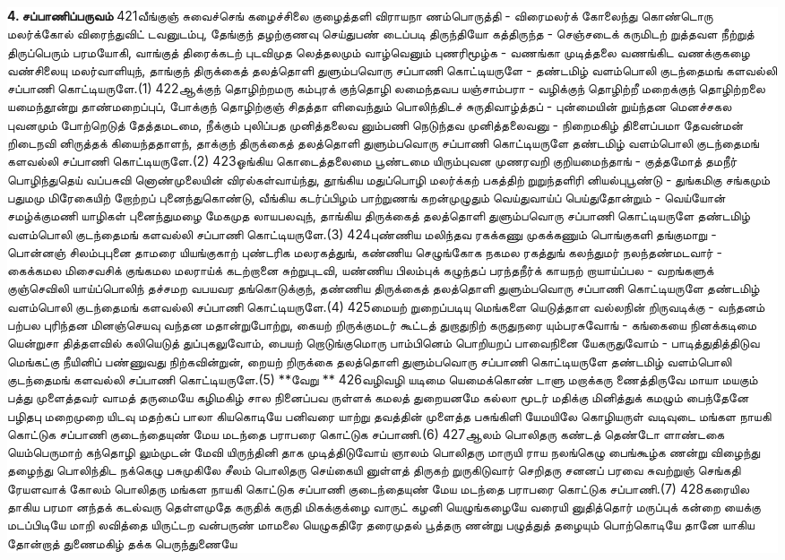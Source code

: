 **4. சப்பாணிப்பருவம்**
421வீங்குஞ் சுவைச்செங் கழைச்சிலை குழைத்தளி விராயநா ணம்பொருத்தி -
விரைமலர்க் கோலைந்து கொண்டொரு மலர்க்கோல் விரைந்துவிட் டவனுடம்பு,
தேங்குந் தழற்குணவு செய்துபண் டைப்படி திருந்தியோ கத்திருந்த -
செஞ்சடைக் கருமிடற் றுத்தவள நீற்றுத் திருப்பெரும் பரமயோகி,
வாங்குத் திரைக்கடற் புடவிமுத லெத்தலமும் வாழ்வெனும் புணரிமூழ்க -
வணங்கா முடித்தலை வணங்கிட வணக்குகழை வண்சிலையு மலர்வாளியுந்,
தாங்குந் திருக்கைத் தலத்தொளி துளும்பவொரு சப்பாணி கொட்டியருளே -
தண்டமிழ் வளம்பொலி குடந்தைமங் களவல்லி சப்பாணி கொட்டியருளே.(1)
422ஆக்குந் தொழிற்றமரு கம்புரக் குந்தொழி லமைந்தவப யஞ்சாம்பரா -
வழிக்குந் தொழிற்றீ மறைக்குந் தொழிற்றலை யமைந்தூன்று தாண்மறைப்புப்,
போக்குந் தொழிற்குஞ் சிதத்தா ளிவைந்தும் பொலிந்திடச் சுருதிவாழ்த்தப் -
புன்மையின் றுய்ந்தன மெனச்சகல புவனமும் போற்றெடுத் தேத்தமடமை,
நீக்கும் புலிப்பத முனித்தலைவ னும்பணி நெடுந்தவ முனித்தலைவனு -
நிறைமகிழ் திளைப்பமா தேவன்மன் றிடைநவி னிருத்தக் கியைந்ததாளந்,
தாக்குந் திருக்கைத் தலத்தொளி துளும்பவொரு சப்பாணி கொட்டியருளே
தண்டமிழ் வளம்பொலி குடந்தைமங் களவல்லி சப்பாணி கொட்டியருளே.(2)
423ஓங்கிய கொடைத்தலைமை பூண்டமை யிரும்புவன முணரவறி குறியமைந்தாங் -
குத்தமோத் தமநீர் பொழிந்துதெய் வப்பசுவி னொண்முலையின் விரல்கள்வாய்ந்து,
தூங்கிய மதுப்பொழி மலர்க்கற் பகத்திற் றுறுந்தளிரி னியல்புபூண்டு -
துங்கமிகு சங்கமும் பதுமமு மிரேகையிற் றோற்றப் புனைந்துகொண்டு,
வீங்கிய கடர்ப்பிழம் பாற்றுணங் கறன்முழுதும் வெய்துவாய்ப் பெய்துதோன்றும் -
வெய்யோன் சமழ்க்குமணி யாழிகள் புனைந்துமழை மேகமுத லாயபலவுந்,
தாங்கிய திருக்கைத் தலத்தொளி துளும்பவொரு சப்பாணி கொட்டியருளே
தண்டமிழ் வளம்பொலி குடந்தைமங் களவல்லி சப்பாணி கொட்டியருளே.(3)
424புண்ணிய மலிந்தவ ரகக்கணு முகக்கணும் பொங்குகளி தங்குமாறு -
பொன்னஞ் சிலம்புபுனை தாமரை யியங்குகாற் புண்டரிக மலரகத்துங்,
கண்ணிய செழுங்கோக நகமல ரகத்துங் கலந்துமர் நலந்தண்மடவார் -
கைக்கமல மிசைவசிக் குங்கமல மலராய்க் கடற்றானை சுற்றுபுடவி,
யண்ணிய பிலம்புக் கழுந்தப் பரந்தநீர்க் காயநற் றாயாய்ப்பல -
வறங்களுக் குஞ்செவிலி யாய்ப்பொலிந் தச்சமற வபயவர தங்கொடுக்குந்,
தண்ணிய திருக்கைத் தலத்தொளி துளும்பவொரு சப்பாணி கொட்டியருளே
தண்டமிழ் வளம்பொலி குடந்தைமங் களவல்லி சப்பாணி கொட்டியருளே.(4)
425மையற் றுறைப்படியு மெங்களை யெடுத்தாள வல்லநின் றிருவடிக்கு -
வந்தனம் பற்பல புரிந்தன மினஞ்செயவு வந்தன மதான்றுபோற்று,
கையற் றிருக்குமடர் கூட்டத் துறாதுநிற் கருதுநரை யும்பரசுவோங் -
கங்கையை நினக்கடிமை யென்றுசா தித்தளவில் கலியெடுத் துப்புகலுவோம்,
பையற் றொடுங்குமொரு பாம்பினெம் பொறியறப் பாவைநினை யேகருதுவோம் -
பாடித்துதித்திடுவ மெங்கட்கு நீயினிப் பண்ணுவது நிற்கவின்றுன்,
றையற் றிருக்கை தலத்தொளி துளும்பவொரு சப்பாணி கொட்டியருளே
தண்டமிழ் வளம்பொலி குடந்தைமங் களவல்லி சப்பாணி கொட்டியருளே.(5)
**வேறு
** 426வழிவழி யடிமை யெமைக்கொண் டாளு மறாக்கரு ணைத்திருவே
மாயா மயகும் பத்து முளைத்தவர் வாமத் தருமையே
கழிமகிழ் சால நினைப்பவ ருள்ளக் கமலத் துறையனமே
கல்லா மூடர் மதிக்கு மினித்துக் கமழும் பைந்தேனே
பழிதபு மறைமுறை யிடவு மதற்கப் பாலா கியகொடியே
பனிவரை யாற்று தவத்தின் முளைத்த பசுங்கிளி யேமயிலே
கொழியருள் வடிவுடை மங்கள நாயகி கொட்டுக சப்பாணி
குடைந்தையுண் மேய மடந்தை பராபரை கொட்டுக சப்பாணி.(6)
427ஆலம் பொலிதரு கண்டத் தெண்டோ ளாண்டகை யெம்பெருமாற்
கந்தொழி லும்முடன் மேவி யிருந்தினி தாக முடித்திடுவோய்
ஞாலம் பொலிதரு மாருயி ராய நலங்கெழு பைங்கூழ்க
ணன்று விழைந்து தழைந்து பொலிந்திட நக்கெழு பசுமுகிலே
சீலம் பொலிதரு செய்கையி னுள்ளத் திருகற் றுருகிடுவார்
செறிதரு சனனப் பரவை சுவற்றுஞ் செங்கதி ரேயளவாக்
கோலம் பொலிதரு மங்கள நாயகி கொட்டுக சப்பாணி
குடைந்தையுண் மேய மடந்தை பராபரை கொட்டுக சப்பாணி.(7)
428கரையில தாகிய பரமா னந்தக் கடல்வரு தெள்ளமுதே
கருதிக் கருதி மிகக்குக்ழை வாருட் கழனி யெழுங்கழையே
வரையி னுதித்தொர் மருப்புக் கன்றை யைக்கு மடப்பிடியே
மாறி லவித்தை யிருட்டற வன்பருண் மாமலை யெழுகதிரே
தரைமுதல் பூத்தரு ணன்று பழுத்துத் தழையும் பொற்கொடியே
தானே யாகிய தோன்றாத் துணைமகிழ் தக்க பெருந்துணையே
